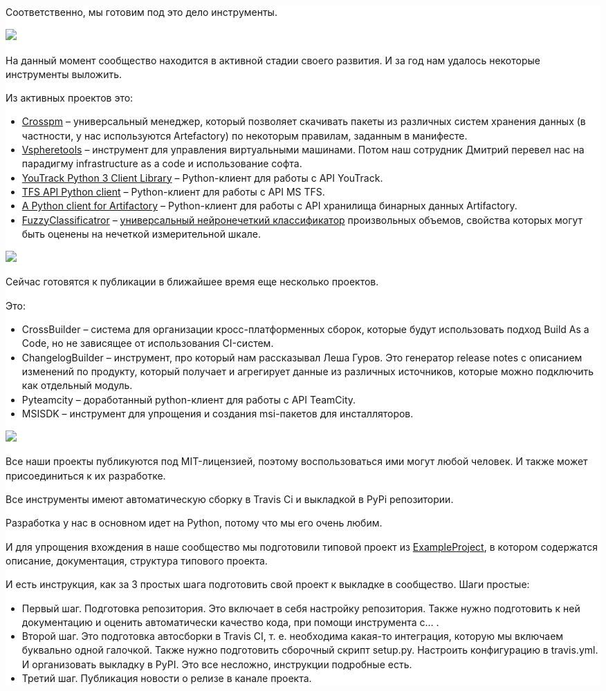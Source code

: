 Соответственно, мы готовим под это дело инструменты.

![](https://habrastorage.org/webt/_v/gd/sa/_vgdsa7m4lj__5fysbycfhud4xa.png)

На данный момент сообщество находится в активной стадии своего развития. И за год нам удалось некоторые инструменты выложить. 

Из активных проектов это:

- [Crosspm](https://github.com/devopshq/crosspm) – универсальный менеджер, который позволяет скачивать пакеты из различных систем хранения данных (в частности, у нас используются Artefactory) по некоторым правилам, заданным в манифесте.
- [Vspheretools](https://github.com/devopshq/vspheretools) – инструмент для управления виртуальными машинами. Потом наш сотрудник Дмитрий перевел нас на парадигму infrastructure as a code и использование софта.  
- [YouTrack Python 3 Client Library](https://github.com/devopshq/youtrack) – Python-клиент для работы с API YouTrack.
- [TFS API Python client](https://github.com/devopshq/tfs) – Python-клиент для работы с API MS TFS.  
- [A Python client for Artifactory](https://github.com/devopshq/artifactory) – Python-клиент для работы с API хранилища бинарных данных Artifactory.
- [FuzzyClassificatror](https://github.com/devopshq/FuzzyClassificator) – [универсальный нейронечеткий классификатор](http://math-n-algo.blogspot.ru/2014/08/FuzzyClassificator.html) произвольных объемов, свойства которых могут быть оценены на нечеткой измерительной шкале.  

![](https://habrastorage.org/webt/mt/dk/tk/mtdktkcoimqx1wd6xqlrgwuxyhk.png)

Сейчас готовятся к публикации в ближайшее время еще несколько проектов. 

Это:

- CrossBuilder – система для организации кросс-платформенных сборок, которые будут использовать подход Build As a Code, но не зависящее от использования CI-систем.  
- ChangelogBuilder – инструмент, про который нам рассказывал Леша Гуров. Это генератор release notes с описанием изменений по продукту, который получает и агрегирует данные из различных источников, которые можно подключить как отдельный модуль.
- Pyteamcity – доработанный python-клиент для работы с API TeamCity.
- MSISDK – инструмент для упрощения и создания msi-пакетов для инсталляторов.  

![](https://habrastorage.org/webt/sj/ig/h3/sjigh3x6nebv2b7xabflx0mgcmy.png)

Все наши проекты публикуются под MIT-лицензией, поэтому воспользоваться ими могут любой человек. И также может присоединиться к их разработке. 

Все инструменты имеют автоматическую сборку в Travis Ci и выкладкой в PyPi репозитории. 

Разработка у нас в основном идет на Python, потому что мы его очень любим. 

И для упрощения вхождения в наше сообщество мы подготовили типовой проект из [ExampleProject](https://github.com/devopshq/ExampleProject), в котором содержатся описание, документация, структура типового проекта. 

И есть инструкция, как за 3 простых шага подготовить свой проект к выкладке в сообщество. Шаги простые:

- Первый шаг.  Подготовка репозитория. Это включает в себя настройку репозитория. Также нужно подготовить к ней документацию и оценить автоматически качество кода, при помощи инструмента c… .
- Второй шаг. Это подготовка автосборки в Travis CI, т. е. необходима какая-то интеграция, которую мы включаем буквально одной галочкой. Также нужно подготовить сборочный скрипт setup.py. Настроить конфигурацию в travis.yml. И организовать выкладку в PyPI. Это все несложно, инструкции подробные есть.  
- Третий шаг. Публикация новости о релизе в канале проекта.  
